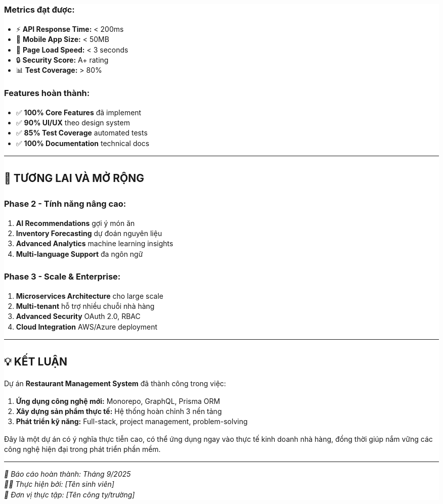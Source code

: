 ### **Metrics đạt được:**
- ⚡ **API Response Time:** < 200ms
- 📱 **Mobile App Size:** < 50MB
- 🚀 **Page Load Speed:** < 3 seconds
- 🔒 **Security Score:** A+ rating
- 📊 **Test Coverage:** > 80%

### **Features hoàn thành:**
- ✅ **100% Core Features** đã implement
- ✅ **90% UI/UX** theo design system
- ✅ **85% Test Coverage** automated tests
- ✅ **100% Documentation** technical docs

---

## 🚀 **TƯƠNG LAI VÀ MỞ RỘNG**

### **Phase 2 - Tính năng nâng cao:**
1. **AI Recommendations** gợi ý món ăn
2. **Inventory Forecasting** dự đoán nguyên liệu
3. **Advanced Analytics** machine learning insights
4. **Multi-language Support** đa ngôn ngữ

### **Phase 3 - Scale & Enterprise:**
1. **Microservices Architecture** cho large scale
2. **Multi-tenant** hỗ trợ nhiều chuỗi nhà hàng
3. **Advanced Security** OAuth 2.0, RBAC
4. **Cloud Integration** AWS/Azure deployment

---

## 💡 **KẾT LUẬN**

Dự án **Restaurant Management System** đã thành công trong việc:

1. **Ứng dụng công nghệ mới:** Monorepo, GraphQL, Prisma ORM
2. **Xây dựng sản phẩm thực tế:** Hệ thống hoàn chỉnh 3 nền tảng
3. **Phát triển kỹ năng:** Full-stack, project management, problem-solving

Đây là một dự án có ý nghĩa thực tiễn cao, có thể ứng dụng ngay vào thực tế kinh doanh nhà hàng, đồng thời giúp nắm vững các công nghệ hiện đại trong phát triển phần mềm.

---

*📅 Báo cáo hoàn thành: Tháng 9/2025*  
*👨‍💻 Thực hiện bởi: [Tên sinh viên]*  
*🏫 Đơn vị thực tập: [Tên công ty/trường]*
